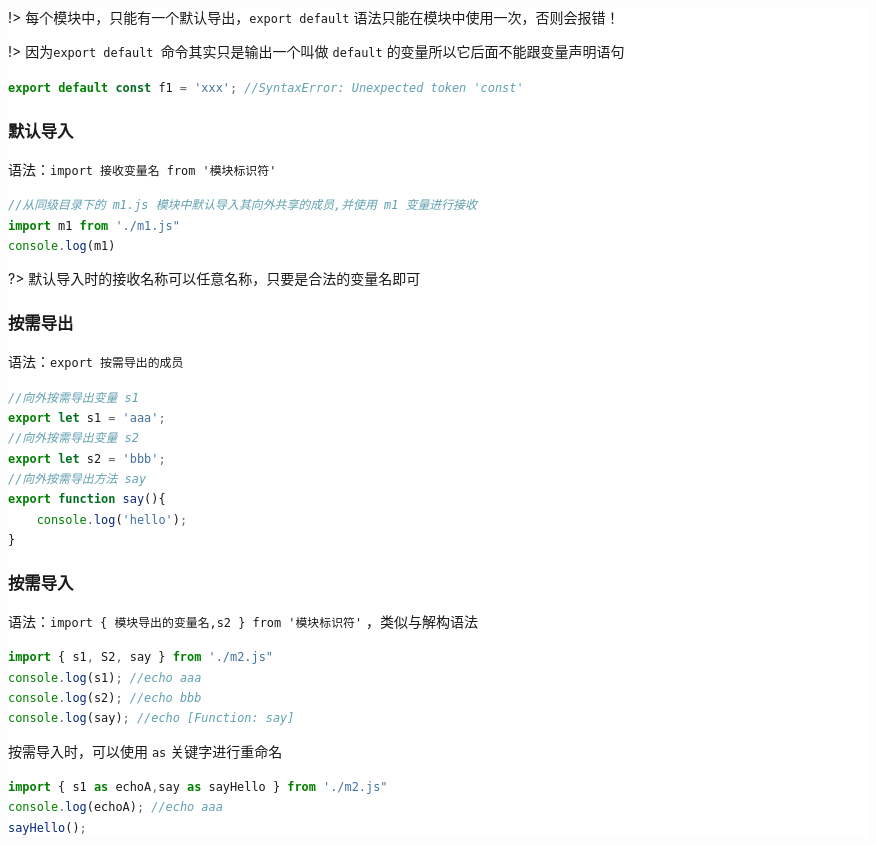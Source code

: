 

!> 每个模块中，只能有一个默认导出，`export default` 语法只能在模块中使用一次，否则会报错！

!> 因为`export default `命令其实只是输出一个叫做 `default` 的变量所以它后面不能跟变量声明语句

```javascript
export default const f1 = 'xxx'; //SyntaxError: Unexpected token 'const'
```



### 默认导入

语法：`import 接收变量名 from '模块标识符'`

```javascript
//从同级目录下的 m1.js 模块中默认导入其向外共享的成员,并使用 m1 变量进行接收
import m1 from './m1.js"
console.log(m1)
```



?> 默认导入时的接收名称可以任意名称，只要是合法的变量名即可



### 按需导出

语法：`export 按需导出的成员`

```javascript
//向外按需导出变量 s1
export let s1 = 'aaa';
//向外按需导出变量 s2
export let s2 = 'bbb';
//向外按需导出方法 say
export function say(){
    console.log('hello');
}
```



### 按需导入

语法：`import { 模块导出的变量名,s2 } from '模块标识符'` ，类似与解构语法

```javascript
import { s1, S2, say } from './m2.js"
console.log(s1); //echo aaa
console.log(s2); //echo bbb
console.log(say); //echo [Function: say]
```

按需导入时，可以使用 `as` 关键字进行重命名

```javascript
import { s1 as echoA,say as sayHello } from './m2.js"
console.log(echoA); //echo aaa
sayHello();
```
